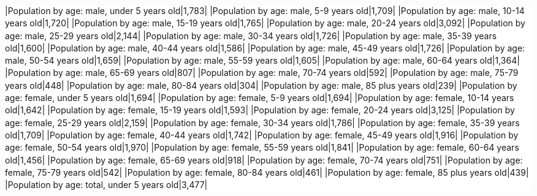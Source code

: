 |Population by age: male, under 5 years old|1,783|
|Population by age: male, 5-9 years old|1,709|
|Population by age: male, 10-14 years old|1,720|
|Population by age: male, 15-19 years old|1,765|
|Population by age: male, 20-24 years old|3,092|
|Population by age: male, 25-29 years old|2,144|
|Population by age: male, 30-34 years old|1,726|
|Population by age: male, 35-39 years old|1,600|
|Population by age: male, 40-44 years old|1,586|
|Population by age: male, 45-49 years old|1,726|
|Population by age: male, 50-54 years old|1,659|
|Population by age: male, 55-59 years old|1,605|
|Population by age: male, 60-64 years old|1,364|
|Population by age: male, 65-69 years old|807|
|Population by age: male, 70-74 years old|592|
|Population by age: male, 75-79 years old|448|
|Population by age: male, 80-84 years old|304|
|Population by age: male, 85 plus years old|239|
|Population by age: female, under 5 years old|1,694|
|Population by age: female, 5-9 years old|1,694|
|Population by age: female, 10-14 years old|1,642|
|Population by age: female, 15-19 years old|1,593|
|Population by age: female, 20-24 years old|3,125|
|Population by age: female, 25-29 years old|2,159|
|Population by age: female, 30-34 years old|1,786|
|Population by age: female, 35-39 years old|1,709|
|Population by age: female, 40-44 years old|1,742|
|Population by age: female, 45-49 years old|1,916|
|Population by age: female, 50-54 years old|1,970|
|Population by age: female, 55-59 years old|1,841|
|Population by age: female, 60-64 years old|1,456|
|Population by age: female, 65-69 years old|918|
|Population by age: female, 70-74 years old|751|
|Population by age: female, 75-79 years old|542|
|Population by age: female, 80-84 years old|461|
|Population by age: female, 85 plus years old|439|
|Population by age: total, under 5 years old|3,477|